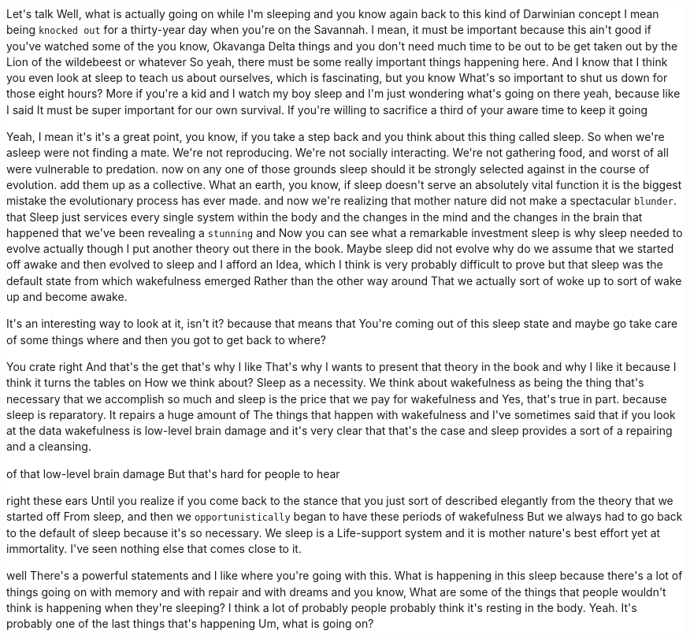 Let's talk Well, what is actually going on while I'm sleeping and you know again back to this kind of Darwinian concept I mean being `knocked out` for a thirty-year day when you're on the Savannah. I mean, it must be important because this ain't good if you've watched some of the you know, Okavanga Delta things and you don't need much time to be out to be get taken out by the Lion of the wildebeest or whatever So yeah, there must be some really important things happening here. And I know that I think you even look at sleep to teach us about ourselves, which is fascinating, but you know What's so important to shut us down for those eight hours? More if you're a kid and I watch my boy sleep and I'm just wondering what's going on there yeah, because like I said It must be super important for our own survival. If you're willing to sacrifice a third of your aware time to keep it going 

Yeah, I mean it's it's a great point, you know, if you take a step back and you think about this thing called sleep. So when we're asleep were not finding a mate. We're not reproducing. We're not socially interacting. We're not gathering food, and worst of all were vulnerable to predation. now on any one of those grounds sleep should it be strongly selected against in the course of evolution. add them up as a collective. What an earth, you know, if sleep doesn't serve an absolutely vital function it is the biggest mistake the evolutionary process has ever made. and now we're realizing that mother nature did not make a spectacular `blunder`. that Sleep just services every single system within the body and the changes in the mind and the changes in the brain that happened that we've been revealing a `stunning` and Now you can see what a remarkable investment sleep is why sleep needed to evolve actually though I put another theory out there in the book. Maybe sleep did not evolve why do we assume that we started off awake and then evolved to sleep and I afford an Idea, which I think is very probably difficult to prove but that sleep was the default state from which wakefulness emerged Rather than the other way around That we actually sort of woke up to sort of wake up and become awake. 

It's an interesting way to look at it, isn't it? because that means that You're coming out of this sleep state and maybe go take care of some things where and then you got to get back to where? 

You crate right And that's the get that's why I like That's why I wants to present that theory in the book and why I like it because I think it turns the tables on How we think about? Sleep as a necessity. We think about wakefulness as being the thing that's necessary that we accomplish so much and sleep is the price that we pay for wakefulness and Yes, that's true in part. because sleep is reparatory. It repairs a huge amount of The things that happen with wakefulness and I've sometimes said that if you look at the data wakefulness is low-level brain damage and it's very clear that that's the case and sleep provides a sort of a repairing and a cleansing. 

of that low-level brain damage But that's hard for people to hear 

right these ears Until you realize if you come back to the stance that you just sort of described elegantly from the theory that we started off From sleep, and then we `opportunistically` began to have these periods of wakefulness But we always had to go back to the default of sleep because it's so necessary. We sleep is a Life-support system and it is mother nature's best effort yet at immortality. I've seen nothing else that comes close to it. 

well There's a powerful statements and I like where you're going with this. What is happening in this sleep because there's a lot of things going on with memory and with repair and with dreams and you know, What are some of the things that people wouldn't think is happening when they're sleeping? I think a lot of probably people probably think it's resting in the body. Yeah. It's probably one of the last things that's happening Um, what is going on? 
